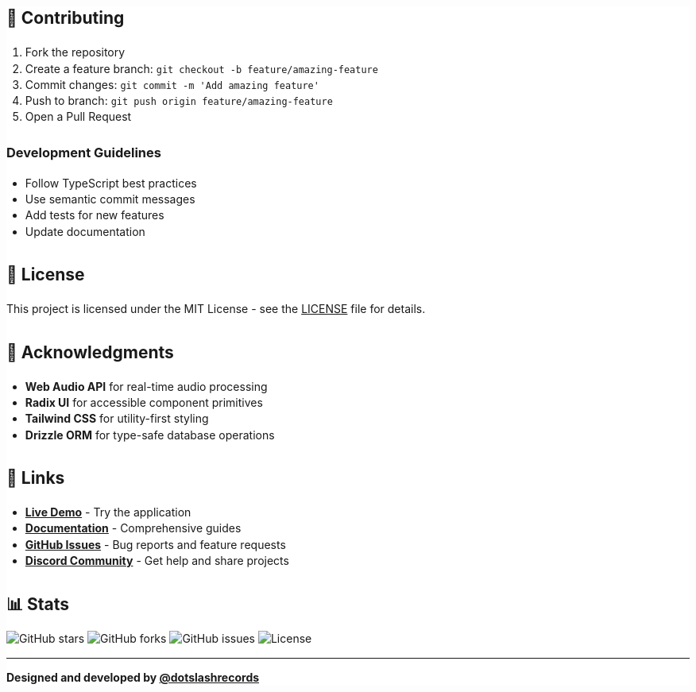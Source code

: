## 🤝 Contributing

1. Fork the repository
2. Create a feature branch: `git checkout -b feature/amazing-feature`
3. Commit changes: `git commit -m 'Add amazing feature'`
4. Push to branch: `git push origin feature/amazing-feature`
5. Open a Pull Request

### Development Guidelines
- Follow TypeScript best practices
- Use semantic commit messages
- Add tests for new features
- Update documentation

## 📄 License

This project is licensed under the MIT License - see the [LICENSE](LICENSE) file for details.

## 🙏 Acknowledgments

- **Web Audio API** for real-time audio processing
- **Radix UI** for accessible component primitives
- **Tailwind CSS** for utility-first styling
- **Drizzle ORM** for type-safe database operations

## 🔗 Links

- **[Live Demo](https://cnvoidline.vercel.app)** - Try the application
- **[Documentation](./docs/)** - Comprehensive guides
- **[GitHub Issues](https://github.com/yourusername/cnvoidline/issues)** - Bug reports and feature requests
- **[Discord Community](https://discord.gg/your-community)** - Get help and share projects

## 📊 Stats

![GitHub stars](https://img.shields.io/github/stars/yourusername/cnvoidline)
![GitHub forks](https://img.shields.io/github/forks/yourusername/cnvoidline)
![GitHub issues](https://img.shields.io/github/issues/yourusername/cnvoidline)
![License](https://img.shields.io/github/license/yourusername/cnvoidline)

---

**Designed and developed by [@dotslashrecords](https://github.com/dotslashrecords)**